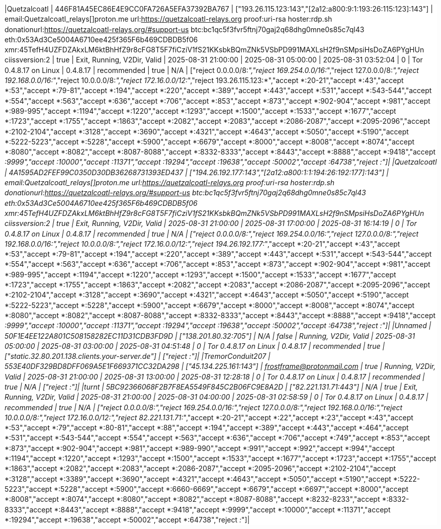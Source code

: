 |Quetzalcoatl | 446F81A45EC86E4E9CC0FA726A5EFA37392BA767 | ["193.26.115.123:143","[2a12:a800:9:1:193:26:115:123]:143"] | email:Quetzalcoatl_relays[]proton.me url:https://quetzalcoatl-relays.org proof:uri-rsa hoster:rdp.sh donationurl:https://quetzalcoatl-relays.org/#support-us btc:bc1qc5f3fvr5ftnj70gaj2q68dhg0mne0s85c7ql43 eth:0x53Ad3Ce5004A6710ee425f365F6b469CDBDB5f06 xmr:45TefH4UZFDZAkxLM6ktBhHfZ9r8cFG8T5F7fiCziV1fS21KKsbkBQmZNk5VSbPD991MAXLsH2f9nSMpsiHsDoZA6PYgHUn ciissversion:2 | true | Exit, Running, V2Dir, Valid | 2025-08-31 21:00:00 | 2025-08-31 05:00:00 | 2025-08-31 03:52:04 | 0 | Tor 0.4.8.17 on Linux | 0.4.8.17 | recommended | true | N/A | ["reject 0.0.0.0/8:*","reject 169.254.0.0/16:*","reject 127.0.0.0/8:*","reject 192.168.0.0/16:*","reject 10.0.0.0/8:*","reject 172.16.0.0/12:*","reject 193.26.115.123:*","accept *:20-21","accept *:43","accept *:53","accept *:79-81","accept *:194","accept *:220","accept *:389","accept *:443","accept *:531","accept *:543-544","accept *:554","accept *:563","accept *:636","accept *:706","accept *:853","accept *:873","accept *:902-904","accept *:981","accept *:989-995","accept *:1194","accept *:1220","accept *:1293","accept *:1500","accept *:1533","accept *:1677","accept *:1723","accept *:1755","accept *:1863","accept *:2082","accept *:2083","accept *:2086-2087","accept *:2095-2096","accept *:2102-2104","accept *:3128","accept *:3690","accept *:4321","accept *:4643","accept *:5050","accept *:5190","accept *:5222-5223","accept *:5228","accept *:5900","accept *:6679","accept *:8000","accept *:8008","accept *:8074","accept *:8080","accept *:8082","accept *:8087-8088","accept *:8332-8333","accept *:8443","accept *:8888","accept *:9418","accept *:9999","accept *:10000","accept *:11371","accept *:19294","accept *:19638","accept *:50002","accept *:64738","reject *:*"]|
|Quetzalcoatl | 4A1595AD2FEF99C0350D30DB36268731393ED437 | ["194.26.192.177:143","[2a12:a800:1:1:194:26:192:177]:143"] | email:Quetzalcoatl_relays[]proton.me url:https://quetzalcoatl-relays.org proof:uri-rsa hoster:rdp.sh donationurl:https://quetzalcoatl-relays.org/#support-us btc:bc1qc5f3fvr5ftnj70gaj2q68dhg0mne0s85c7ql43 eth:0x53Ad3Ce5004A6710ee425f365F6b469CDBDB5f06 xmr:45TefH4UZFDZAkxLM6ktBhHfZ9r8cFG8T5F7fiCziV1fS21KKsbkBQmZNk5VSbPD991MAXLsH2f9nSMpsiHsDoZA6PYgHUn ciissversion:2 | true | Exit, Running, V2Dir, Valid | 2025-08-31 21:00:00 | 2025-08-31 17:00:00 | 2025-08-31 16:14:19 | 0 | Tor 0.4.8.17 on Linux | 0.4.8.17 | recommended | true | N/A | ["reject 0.0.0.0/8:*","reject 169.254.0.0/16:*","reject 127.0.0.0/8:*","reject 192.168.0.0/16:*","reject 10.0.0.0/8:*","reject 172.16.0.0/12:*","reject 194.26.192.177:*","accept *:20-21","accept *:43","accept *:53","accept *:79-81","accept *:194","accept *:220","accept *:389","accept *:443","accept *:531","accept *:543-544","accept *:554","accept *:563","accept *:636","accept *:706","accept *:853","accept *:873","accept *:902-904","accept *:981","accept *:989-995","accept *:1194","accept *:1220","accept *:1293","accept *:1500","accept *:1533","accept *:1677","accept *:1723","accept *:1755","accept *:1863","accept *:2082","accept *:2083","accept *:2086-2087","accept *:2095-2096","accept *:2102-2104","accept *:3128","accept *:3690","accept *:4321","accept *:4643","accept *:5050","accept *:5190","accept *:5222-5223","accept *:5228","accept *:5900","accept *:6679","accept *:8000","accept *:8008","accept *:8074","accept *:8080","accept *:8082","accept *:8087-8088","accept *:8332-8333","accept *:8443","accept *:8888","accept *:9418","accept *:9999","accept *:10000","accept *:11371","accept *:19294","accept *:19638","accept *:50002","accept *:64738","reject *:*"]|
|Unnamed | 50F1E4EE122A801C508158282EC11D31CDB3FD9D | ["138.201.80.32:705"] | N/A | false | Running, V2Dir, Valid | 2025-08-31 05:00:00 | 2025-08-31 03:00:00 | 2025-08-31 04:51:48 | 0 | Tor 0.4.8.17 on Linux | 0.4.8.17 | recommended | true | ["static.32.80.201.138.clients.your-server.de"] | ["reject *:*"]|
|TremorConduit207 | 553E40DF329BD8DFF069A5E1F669371CC32DA298 | ["45.134.225.161:143"] | frostframe@protonmail.com | true | Running, V2Dir, Valid | 2025-08-31 21:00:00 | 2025-08-31 13:00:00 | 2025-08-31 12:28:18 | 0 | Tor 0.4.8.17 on Linux | 0.4.8.17 | recommended | true | N/A | ["reject *:*"]|
|turnt | 5BC92366068F2B7F8EA5549F845C2B06FC9E8A2D | ["82.221.131.71:443"] | N/A | true | Exit, Running, V2Dir, Valid | 2025-08-31 21:00:00 | 2025-08-31 04:00:00 | 2025-08-31 02:58:59 | 0 | Tor 0.4.8.17 on Linux | 0.4.8.17 | recommended | true | N/A | ["reject 0.0.0.0/8:*","reject 169.254.0.0/16:*","reject 127.0.0.0/8:*","reject 192.168.0.0/16:*","reject 10.0.0.0/8:*","reject 172.16.0.0/12:*","reject 82.221.131.71:*","accept *:20-21","accept *:22","accept *:23","accept *:43","accept *:53","accept *:79","accept *:80-81","accept *:88","accept *:194","accept *:389","accept *:443","accept *:464","accept *:531","accept *:543-544","accept *:554","accept *:563","accept *:636","accept *:706","accept *:749","accept *:853","accept *:873","accept *:902-904","accept *:981","accept *:989-990","accept *:991","accept *:992","accept *:994","accept *:1194","accept *:1220","accept *:1293","accept *:1500","accept *:1533","accept *:1677","accept *:1723","accept *:1755","accept *:1863","accept *:2082","accept *:2083","accept *:2086-2087","accept *:2095-2096","accept *:2102-2104","accept *:3128","accept *:3389","accept *:3690","accept *:4321","accept *:4643","accept *:5050","accept *:5190","accept *:5222-5223","accept *:5228","accept *:5900","accept *:6660-6669","accept *:6679","accept *:6697","accept *:8000","accept *:8008","accept *:8074","accept *:8080","accept *:8082","accept *:8087-8088","accept *:8232-8233","accept *:8332-8333","accept *:8443","accept *:8888","accept *:9418","accept *:9999","accept *:10000","accept *:11371","accept *:19294","accept *:19638","accept *:50002","accept *:64738","reject *:*"]|